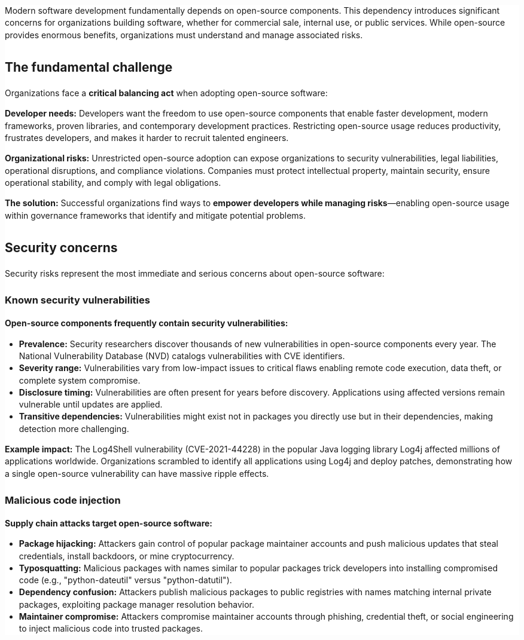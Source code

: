 Modern software development fundamentally depends on open-source components. This dependency introduces significant concerns for organizations building software, whether for commercial sale, internal use, or public services. While open-source provides enormous benefits, organizations must understand and manage associated risks.

## The fundamental challenge

Organizations face a **critical balancing act** when adopting open-source software:

**Developer needs:** Developers want the freedom to use open-source components that enable faster development, modern frameworks, proven libraries, and contemporary development practices. Restricting open-source usage reduces productivity, frustrates developers, and makes it harder to recruit talented engineers.

**Organizational risks:** Unrestricted open-source adoption can expose organizations to security vulnerabilities, legal liabilities, operational disruptions, and compliance violations. Companies must protect intellectual property, maintain security, ensure operational stability, and comply with legal obligations.

**The solution:** Successful organizations find ways to **empower developers while managing risks**—enabling open-source usage within governance frameworks that identify and mitigate potential problems.

## Security concerns

Security risks represent the most immediate and serious concerns about open-source software:

### Known security vulnerabilities

**Open-source components frequently contain security vulnerabilities:**

- **Prevalence:** Security researchers discover thousands of new vulnerabilities in open-source components every year. The National Vulnerability Database (NVD) catalogs vulnerabilities with CVE identifiers.
- **Severity range:** Vulnerabilities vary from low-impact issues to critical flaws enabling remote code execution, data theft, or complete system compromise.
- **Disclosure timing:** Vulnerabilities are often present for years before discovery. Applications using affected versions remain vulnerable until updates are applied.
- **Transitive dependencies:** Vulnerabilities might exist not in packages you directly use but in their dependencies, making detection more challenging.

**Example impact:** The Log4Shell vulnerability (CVE-2021-44228) in the popular Java logging library Log4j affected millions of applications worldwide. Organizations scrambled to identify all applications using Log4j and deploy patches, demonstrating how a single open-source vulnerability can have massive ripple effects.

### Malicious code injection

**Supply chain attacks target open-source software:**

- **Package hijacking:** Attackers gain control of popular package maintainer accounts and push malicious updates that steal credentials, install backdoors, or mine cryptocurrency.
- **Typosquatting:** Malicious packages with names similar to popular packages trick developers into installing compromised code (e.g., "python-dateutil" versus "python-datutil").
- **Dependency confusion:** Attackers publish malicious packages to public registries with names matching internal private packages, exploiting package manager resolution behavior.
- **Maintainer compromise:** Attackers compromise maintainer accounts through phishing, credential theft, or social engineering to inject malicious code into trusted packages.
